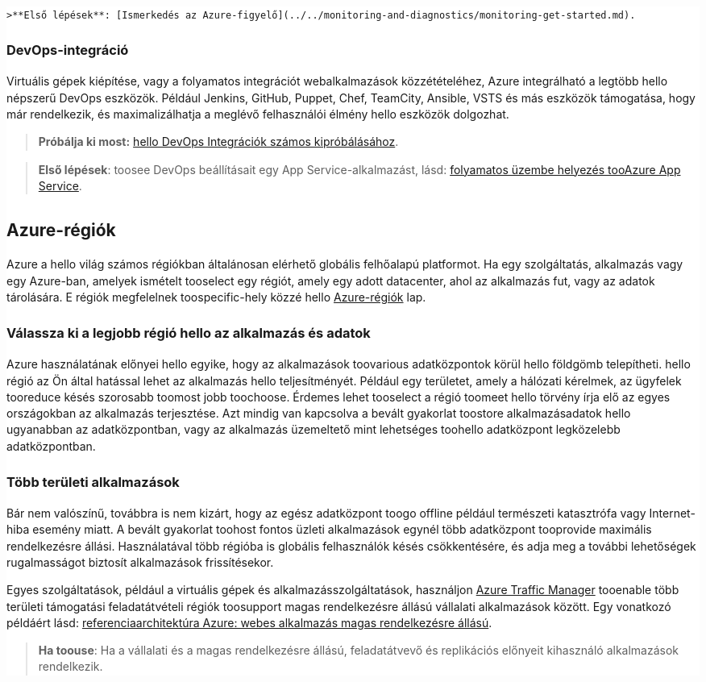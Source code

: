     >**Első lépések**: [Ismerkedés az Azure-figyelő](../../monitoring-and-diagnostics/monitoring-get-started.md).

### <a name="devops-integration"></a>DevOps-integráció

Virtuális gépek kiépítése, vagy a folyamatos integrációt webalkalmazások közzétételéhez, Azure integrálható a legtöbb hello népszerű DevOps eszközök. Például Jenkins, GitHub, Puppet, Chef, TeamCity, Ansible, VSTS és más eszközök támogatása, hogy már rendelkezik, és maximalizálhatja a meglévő felhasználói élmény hello eszközök dolgozhat.

>**Próbálja ki most:** [hello DevOps Integrációk számos kipróbálásához](https://azure.microsoft.com/try/devops/).

>**Első lépések**: toosee DevOps beállításait egy App Service-alkalmazást, lásd: [folyamatos üzembe helyezés tooAzure App Service](../../app-service-web/app-service-continuous-deployment.md).


## <a name="azure-regions"></a>Azure-régiók

Azure a hello világ számos régiókban általánosan elérhető globális felhőalapú platformot. Ha egy szolgáltatás, alkalmazás vagy egy Azure-ban, amelyek ismételt tooselect egy régiót, amely egy adott datacenter, ahol az alkalmazás fut, vagy az adatok tárolására. E régiók megfelelnek toospecific-hely közzé hello [Azure-régiók](https://azure.microsoft.com/regions/) lap.

### <a name="choose-hello-best-region-for-your-application-and-data"></a>Válassza ki a legjobb régió hello az alkalmazás és adatok

Azure használatának előnyei hello egyike, hogy az alkalmazások toovarious adatközpontok körül hello földgömb telepítheti. hello régió az Ön által hatással lehet az alkalmazás hello teljesítményét. Például egy területet, amely a hálózati kérelmek, az ügyfelek tooreduce késés szorosabb toomost jobb toochoose. Érdemes lehet tooselect a régió toomeet hello törvény írja elő az egyes országokban az alkalmazás terjesztése. Azt mindig van kapcsolva a bevált gyakorlat toostore alkalmazásadatok hello ugyanabban az adatközpontban, vagy az alkalmazás üzemeltető mint lehetséges toohello adatközpont legközelebb adatközpontban.

### <a name="multi-region-apps"></a>Több területi alkalmazások

Bár nem valószínű, továbbra is nem kizárt, hogy az egész adatközpont toogo offline például természeti katasztrófa vagy Internet-hiba esemény miatt. A bevált gyakorlat toohost fontos üzleti alkalmazások egynél több adatközpont tooprovide maximális rendelkezésre állási. Használatával több régióba is globális felhasználók késés csökkentésére, és adja meg a további lehetőségek rugalmasságot biztosít alkalmazások frissítésekor.

Egyes szolgáltatások, például a virtuális gépek és alkalmazásszolgáltatások, használjon [Azure Traffic Manager](../../traffic-manager/traffic-manager-overview.md) tooenable több területi támogatási feladatátvételi régiók toosupport magas rendelkezésre állású vállalati alkalmazások között. Egy vonatkozó példáért lásd: [referenciaarchitektúra Azure: webes alkalmazás magas rendelkezésre állású](../../guidance/guidance-web-apps-multi-region.md).

>**Ha toouse**: Ha a vállalati és a magas rendelkezésre állású, feladatátvevő és replikációs előnyeit kihasználó alkalmazások rendelkezik.

